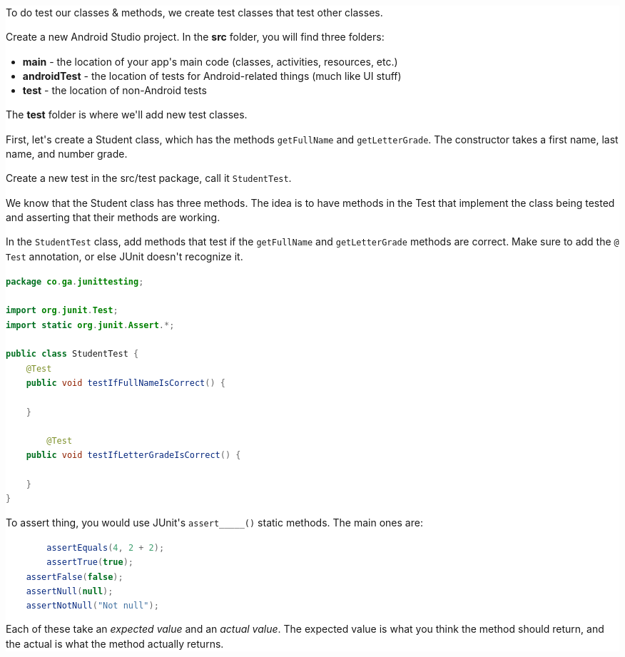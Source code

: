 To do test our classes & methods, we create test classes that test other classes.

Create a new Android Studio project.
In the **src** folder, you will find three folders:

* **main** - the location of your app's main code (classes, activities, resources, etc.)
* **androidTest** - the location of tests for Android-related things (much like UI stuff)
* **test** - the location of non-Android tests

The **test** folder is where we'll add new test classes.

First, let's create a Student class, which has the methods `getFullName` and `getLetterGrade`.
The constructor takes a first name, last name, and number grade.

Create a new test in the src/test package, call it `StudentTest`.

We know that the Student class has three methods.
The idea is to have methods in the Test that implement the class being tested and asserting that their methods are working.

In the `StudentTest` class, add methods that test if the `getFullName` and `getLetterGrade` methods are correct.
Make sure to add the `@Test` annotation, or else JUnit doesn't recognize it.

```java
package co.ga.junittesting;

import org.junit.Test;
import static org.junit.Assert.*;

public class StudentTest {
    @Test
    public void testIfFullNameIsCorrect() {

    }

		@Test
    public void testIfLetterGradeIsCorrect() {

    }
}
```

To assert thing, you would use JUnit's `assert_____()` static methods. The main ones are:

```java
		assertEquals(4, 2 + 2);
		assertTrue(true);
    assertFalse(false);
    assertNull(null);
    assertNotNull("Not null");
```

Each of these take an *expected value* and an *actual value*.
The expected value is what you think the method should return, and the actual is what the method actually returns.
